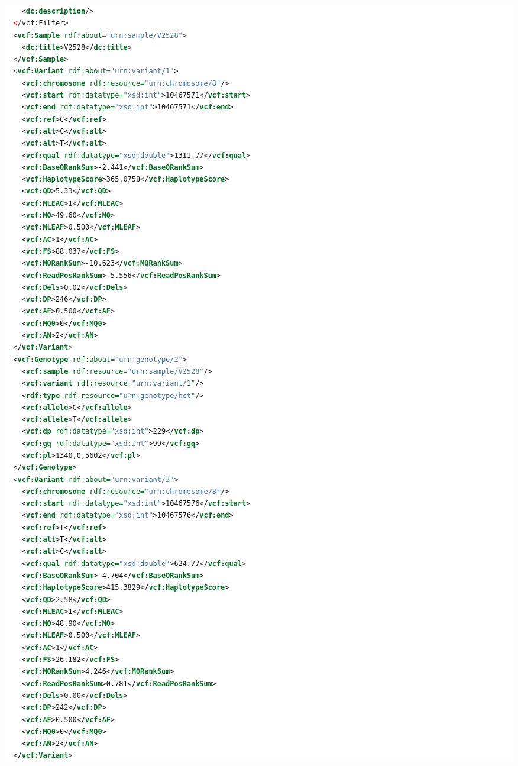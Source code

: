 ```xml
    <dc:description/>
  </vcf:Filter>
  <vcf:Sample rdf:about="urn:sample/V2528">
    <dc:title>V2528</dc:title>
  </vcf:Sample>
  <vcf:Variant rdf:about="urn:variant/1">
    <vcf:chromosome rdf:resource="urn:chromosome/8"/>
    <vcf:start rdf:datatype="xsd:int">10467571</vcf:start>
    <vcf:end rdf:datatype="xsd:int">10467571</vcf:end>
    <vcf:ref>C</vcf:ref>
    <vcf:alt>C</vcf:alt>
    <vcf:alt>T</vcf:alt>
    <vcf:qual rdf:datatype="xsd:double">1311.77</vcf:qual>
    <vcf:BaseQRankSum>-2.441</vcf:BaseQRankSum>
    <vcf:HaplotypeScore>365.0758</vcf:HaplotypeScore>
    <vcf:QD>5.33</vcf:QD>
    <vcf:MLEAC>1</vcf:MLEAC>
    <vcf:MQ>49.60</vcf:MQ>
    <vcf:MLEAF>0.500</vcf:MLEAF>
    <vcf:AC>1</vcf:AC>
    <vcf:FS>88.037</vcf:FS>
    <vcf:MQRankSum>-10.623</vcf:MQRankSum>
    <vcf:ReadPosRankSum>-5.556</vcf:ReadPosRankSum>
    <vcf:Dels>0.02</vcf:Dels>
    <vcf:DP>246</vcf:DP>
    <vcf:AF>0.500</vcf:AF>
    <vcf:MQ0>0</vcf:MQ0>
    <vcf:AN>2</vcf:AN>
  </vcf:Variant>
  <vcf:Genotype rdf:about="urn:genotype/2">
    <vcf:sample rdf:resource="urn:sample/V2528"/>
    <vcf:variant rdf:resource="urn:variant/1"/>
    <rdf:type rdf:resource="urn:genotype/het"/>
    <vcf:allele>C</vcf:allele>
    <vcf:allele>T</vcf:allele>
    <vcf:dp rdf:datatype="xsd:int">229</vcf:dp>
    <vcf:gq rdf:datatype="xsd:int">99</vcf:gq>
    <vcf:pl>1340,0,5602</vcf:pl>
  </vcf:Genotype>
  <vcf:Variant rdf:about="urn:variant/3">
    <vcf:chromosome rdf:resource="urn:chromosome/8"/>
    <vcf:start rdf:datatype="xsd:int">10467576</vcf:start>
    <vcf:end rdf:datatype="xsd:int">10467576</vcf:end>
    <vcf:ref>T</vcf:ref>
    <vcf:alt>T</vcf:alt>
    <vcf:alt>C</vcf:alt>
    <vcf:qual rdf:datatype="xsd:double">624.77</vcf:qual>
    <vcf:BaseQRankSum>-4.704</vcf:BaseQRankSum>
    <vcf:HaplotypeScore>415.3829</vcf:HaplotypeScore>
    <vcf:QD>2.58</vcf:QD>
    <vcf:MLEAC>1</vcf:MLEAC>
    <vcf:MQ>48.90</vcf:MQ>
    <vcf:MLEAF>0.500</vcf:MLEAF>
    <vcf:AC>1</vcf:AC>
    <vcf:FS>26.182</vcf:FS>
    <vcf:MQRankSum>4.246</vcf:MQRankSum>
    <vcf:ReadPosRankSum>0.781</vcf:ReadPosRankSum>
    <vcf:Dels>0.00</vcf:Dels>
    <vcf:DP>242</vcf:DP>
    <vcf:AF>0.500</vcf:AF>
    <vcf:MQ0>0</vcf:MQ0>
    <vcf:AN>2</vcf:AN>
  </vcf:Variant>
```